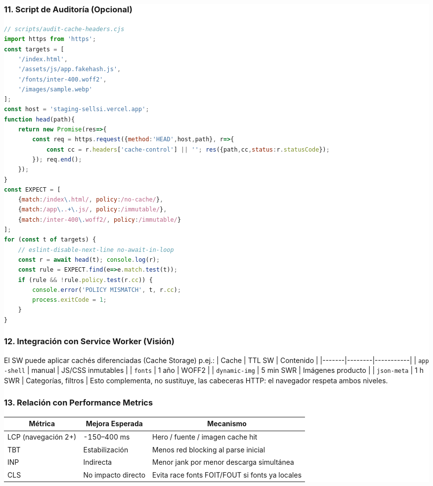 ### 11. Script de Auditoría (Opcional)
```js
// scripts/audit-cache-headers.cjs
import https from 'https';
const targets = [
	'/index.html',
	'/assets/js/app.fakehash.js',
	'/fonts/inter-400.woff2',
	'/images/sample.webp'
];
const host = 'staging-sellsi.vercel.app';
function head(path){
	return new Promise(res=>{
		const req = https.request({method:'HEAD',host,path}, r=>{
			const cc = r.headers['cache-control'] || ''; res({path,cc,status:r.statusCode});
		}); req.end();
	});
}
const EXPECT = [
	{match:/index\.html/, policy:/no-cache/},
	{match:/app\..+\.js/, policy:/immutable/},
	{match:/inter-400\.woff2/, policy:/immutable/}
];
for (const t of targets) {
	// eslint-disable-next-line no-await-in-loop
	const r = await head(t); console.log(r);
	const rule = EXPECT.find(e=>e.match.test(t));
	if (rule && !rule.policy.test(r.cc)) {
		console.error('POLICY MISMATCH', t, r.cc);
		process.exitCode = 1;
	}
}
```

### 12. Integración con Service Worker (Visión)
El SW puede aplicar cachés diferenciadas (Cache Storage) p.ej.:
| Cache | TTL SW | Contenido |
|-------|--------|-----------|
| `app-shell` | manual | JS/CSS inmutables |
| `fonts` | 1 año | WOFF2 |
| `dynamic-img` | 5 min SWR | Imágenes producto |
| `json-meta` | 1 h SWR | Categorías, filtros |
Esto complementa, no sustituye, las cabeceras HTTP: el navegador respeta ambos niveles.

### 13. Relación con Performance Metrics
| Métrica | Mejora Esperada | Mecanismo |
|---------|-----------------|-----------|
| LCP (navegación 2+) | -150–400 ms | Hero / fuente / imagen cache hit |
| TBT | Estabilización | Menos red blocking al parse inicial |
| INP | Indirecta | Menor jank por menor descarga simultánea |
| CLS | No impacto directo | Evita race fonts FOIT/FOUT si fonts ya locales |

